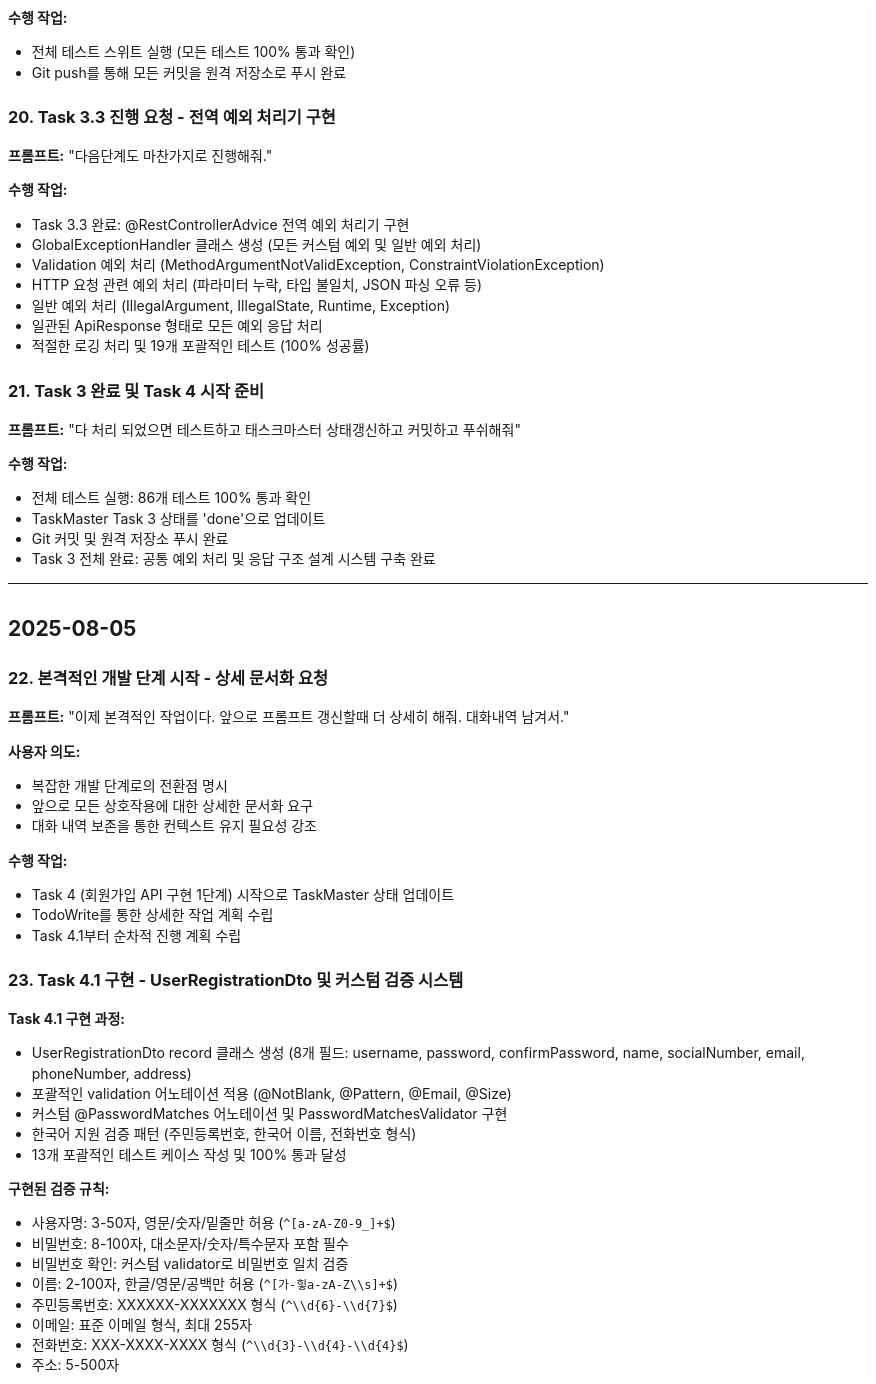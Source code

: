 **수행 작업:**
- 전체 테스트 스위트 실행 (모든 테스트 100% 통과 확인)
- Git push를 통해 모든 커밋을 원격 저장소로 푸시 완료

### 20. Task 3.3 진행 요청 - 전역 예외 처리기 구현
**프롬프트:** "다음단계도 마찬가지로 진행해줘."

**수행 작업:**
- Task 3.3 완료: @RestControllerAdvice 전역 예외 처리기 구현
- GlobalExceptionHandler 클래스 생성 (모든 커스텀 예외 및 일반 예외 처리)
- Validation 예외 처리 (MethodArgumentNotValidException, ConstraintViolationException)
- HTTP 요청 관련 예외 처리 (파라미터 누락, 타입 불일치, JSON 파싱 오류 등)
- 일반 예외 처리 (IllegalArgument, IllegalState, Runtime, Exception)
- 일관된 ApiResponse 형태로 모든 예외 응답 처리
- 적절한 로깅 처리 및 19개 포괄적인 테스트 (100% 성공률)

### 21. Task 3 완료 및 Task 4 시작 준비
**프롬프트:** "다 처리 되었으면 테스트하고 태스크마스터 상태갱신하고 커밋하고 푸쉬해줘"

**수행 작업:**
- 전체 테스트 실행: 86개 테스트 100% 통과 확인
- TaskMaster Task 3 상태를 'done'으로 업데이트
- Git 커밋 및 원격 저장소 푸시 완료
- Task 3 전체 완료: 공통 예외 처리 및 응답 구조 설계 시스템 구축 완료

---

## 2025-08-05

### 22. 본격적인 개발 단계 시작 - 상세 문서화 요청
**프롬프트:** "이제 본격적인 작업이다. 앞으로 프롬프트 갱신할때 더 상세히 해줘. 대화내역 남겨서."

**사용자 의도:**
- 복잡한 개발 단계로의 전환점 명시
- 앞으로 모든 상호작용에 대한 상세한 문서화 요구
- 대화 내역 보존을 통한 컨텍스트 유지 필요성 강조

**수행 작업:**
- Task 4 (회원가입 API 구현 1단계) 시작으로 TaskMaster 상태 업데이트
- TodoWrite를 통한 상세한 작업 계획 수립
- Task 4.1부터 순차적 진행 계획 수립

### 23. Task 4.1 구현 - UserRegistrationDto 및 커스텀 검증 시스템
**Task 4.1 구현 과정:**
- UserRegistrationDto record 클래스 생성 (8개 필드: username, password, confirmPassword, name, socialNumber, email, phoneNumber, address)
- 포괄적인 validation 어노테이션 적용 (@NotBlank, @Pattern, @Email, @Size)
- 커스텀 @PasswordMatches 어노테이션 및 PasswordMatchesValidator 구현
- 한국어 지원 검증 패턴 (주민등록번호, 한국어 이름, 전화번호 형식)
- 13개 포괄적인 테스트 케이스 작성 및 100% 통과 달성

**구현된 검증 규칙:**
- 사용자명: 3-50자, 영문/숫자/밑줄만 허용 (`^[a-zA-Z0-9_]+$`)
- 비밀번호: 8-100자, 대소문자/숫자/특수문자 포함 필수
- 비밀번호 확인: 커스텀 validator로 비밀번호 일치 검증
- 이름: 2-100자, 한글/영문/공백만 허용 (`^[가-힣a-zA-Z\\s]+$`)
- 주민등록번호: XXXXXX-XXXXXXX 형식 (`^\\d{6}-\\d{7}$`)
- 이메일: 표준 이메일 형식, 최대 255자
- 전화번호: XXX-XXXX-XXXX 형식 (`^\\d{3}-\\d{4}-\\d{4}$`)
- 주소: 5-500자
